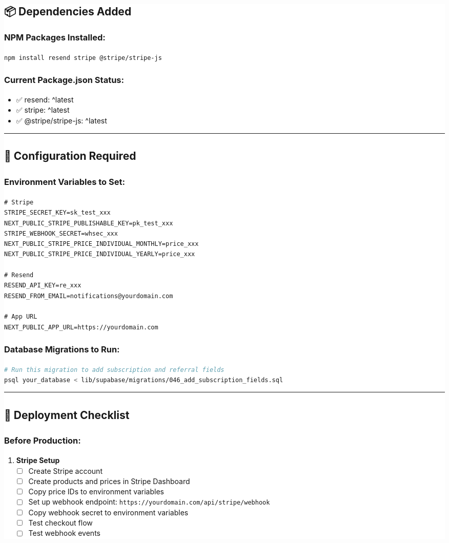 
## 📦 Dependencies Added

### NPM Packages Installed:
```bash
npm install resend stripe @stripe/stripe-js
```

### Current Package.json Status:
- ✅ resend: ^latest
- ✅ stripe: ^latest
- ✅ @stripe/stripe-js: ^latest

---

## 🔧 Configuration Required

### Environment Variables to Set:
```env
# Stripe
STRIPE_SECRET_KEY=sk_test_xxx
NEXT_PUBLIC_STRIPE_PUBLISHABLE_KEY=pk_test_xxx
STRIPE_WEBHOOK_SECRET=whsec_xxx
NEXT_PUBLIC_STRIPE_PRICE_INDIVIDUAL_MONTHLY=price_xxx
NEXT_PUBLIC_STRIPE_PRICE_INDIVIDUAL_YEARLY=price_xxx

# Resend
RESEND_API_KEY=re_xxx
RESEND_FROM_EMAIL=notifications@yourdomain.com

# App URL
NEXT_PUBLIC_APP_URL=https://yourdomain.com
```

### Database Migrations to Run:
```bash
# Run this migration to add subscription and referral fields
psql your_database < lib/supabase/migrations/046_add_subscription_fields.sql
```

---

## 🚀 Deployment Checklist

### Before Production:

1. **Stripe Setup**
   - [ ] Create Stripe account
   - [ ] Create products and prices in Stripe Dashboard
   - [ ] Copy price IDs to environment variables
   - [ ] Set up webhook endpoint: `https://yourdomain.com/api/stripe/webhook`
   - [ ] Copy webhook secret to environment variables
   - [ ] Test checkout flow
   - [ ] Test webhook events
